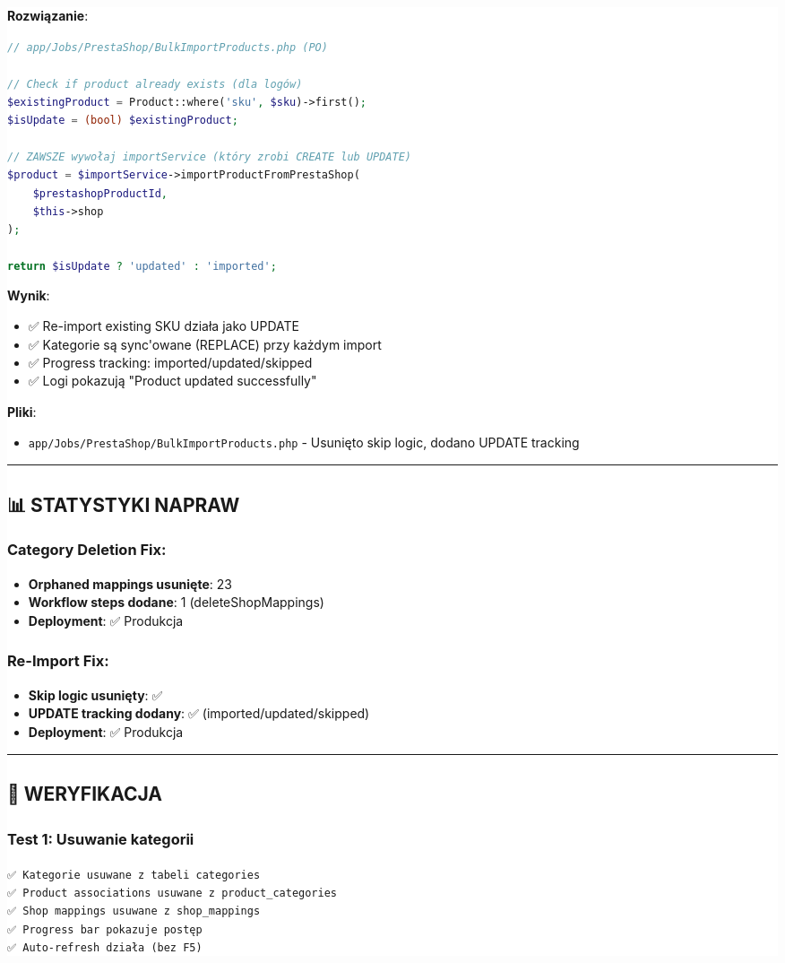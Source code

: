 **Rozwiązanie**:
```php
// app/Jobs/PrestaShop/BulkImportProducts.php (PO)

// Check if product already exists (dla logów)
$existingProduct = Product::where('sku', $sku)->first();
$isUpdate = (bool) $existingProduct;

// ZAWSZE wywołaj importService (który zrobi CREATE lub UPDATE)
$product = $importService->importProductFromPrestaShop(
    $prestashopProductId,
    $this->shop
);

return $isUpdate ? 'updated' : 'imported';
```

**Wynik**:
- ✅ Re-import existing SKU działa jako UPDATE
- ✅ Kategorie są sync'owane (REPLACE) przy każdym import
- ✅ Progress tracking: imported/updated/skipped
- ✅ Logi pokazują "Product updated successfully"

**Pliki**:
- `app/Jobs/PrestaShop/BulkImportProducts.php` - Usunięto skip logic, dodano UPDATE tracking

---

## 📊 STATYSTYKI NAPRAW

### Category Deletion Fix:
- **Orphaned mappings usunięte**: 23
- **Workflow steps dodane**: 1 (deleteShopMappings)
- **Deployment**: ✅ Produkcja

### Re-Import Fix:
- **Skip logic usunięty**: ✅
- **UPDATE tracking dodany**: ✅ (imported/updated/skipped)
- **Deployment**: ✅ Produkcja

---

## 🧪 WERYFIKACJA

### Test 1: Usuwanie kategorii
```
✅ Kategorie usuwane z tabeli categories
✅ Product associations usuwane z product_categories
✅ Shop mappings usuwane z shop_mappings
✅ Progress bar pokazuje postęp
✅ Auto-refresh działa (bez F5)
```
